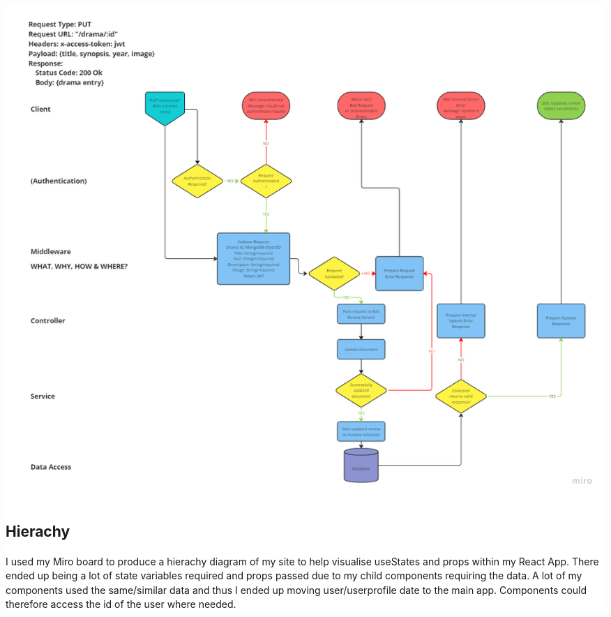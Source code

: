 ![PUT Drama Title](images/put-drama-title.png)

## Hierachy
I used my Miro board to produce a hierachy diagram of my site to help visualise useStates and props within my React App. There ended up being a lot of state variables required and props passed due to my child components requiring the data. A lot of my components used the same/similar data and thus I ended up moving user/userprofile date to the main app. Components could therefore access the id of the user where needed.